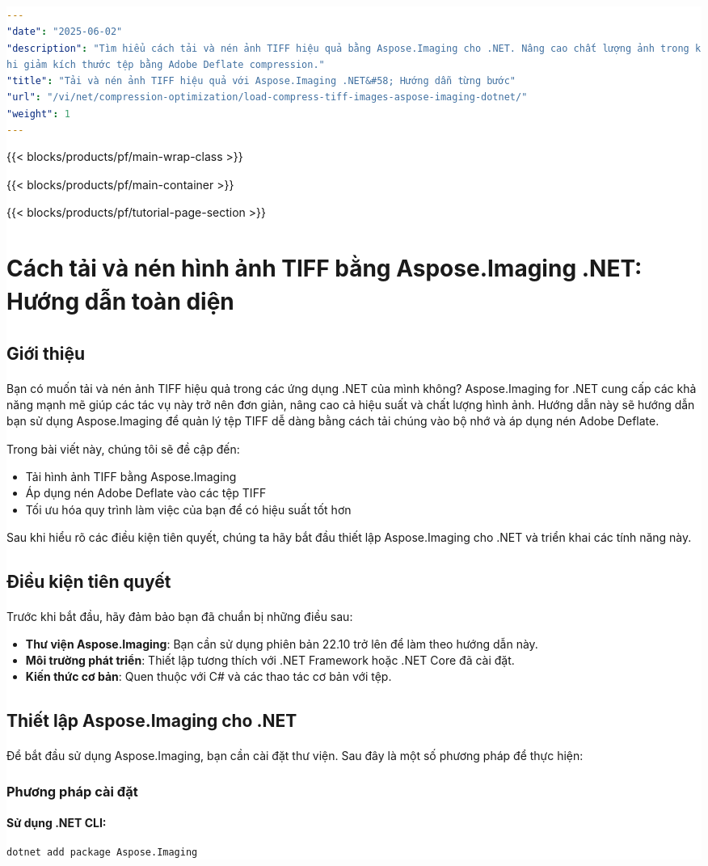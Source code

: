 ```yaml
---
"date": "2025-06-02"
"description": "Tìm hiểu cách tải và nén ảnh TIFF hiệu quả bằng Aspose.Imaging cho .NET. Nâng cao chất lượng ảnh trong khi giảm kích thước tệp bằng Adobe Deflate compression."
"title": "Tải và nén ảnh TIFF hiệu quả với Aspose.Imaging .NET&#58; Hướng dẫn từng bước"
"url": "/vi/net/compression-optimization/load-compress-tiff-images-aspose-imaging-dotnet/"
"weight": 1
---
```


{{< blocks/products/pf/main-wrap-class >}}

{{< blocks/products/pf/main-container >}}

{{< blocks/products/pf/tutorial-page-section >}}
# Cách tải và nén hình ảnh TIFF bằng Aspose.Imaging .NET: Hướng dẫn toàn diện

## Giới thiệu

Bạn có muốn tải và nén ảnh TIFF hiệu quả trong các ứng dụng .NET của mình không? Aspose.Imaging for .NET cung cấp các khả năng mạnh mẽ giúp các tác vụ này trở nên đơn giản, nâng cao cả hiệu suất và chất lượng hình ảnh. Hướng dẫn này sẽ hướng dẫn bạn sử dụng Aspose.Imaging để quản lý tệp TIFF dễ dàng bằng cách tải chúng vào bộ nhớ và áp dụng nén Adobe Deflate.

Trong bài viết này, chúng tôi sẽ đề cập đến:
- Tải hình ảnh TIFF bằng Aspose.Imaging
- Áp dụng nén Adobe Deflate vào các tệp TIFF
- Tối ưu hóa quy trình làm việc của bạn để có hiệu suất tốt hơn

Sau khi hiểu rõ các điều kiện tiên quyết, chúng ta hãy bắt đầu thiết lập Aspose.Imaging cho .NET và triển khai các tính năng này.

## Điều kiện tiên quyết

Trước khi bắt đầu, hãy đảm bảo bạn đã chuẩn bị những điều sau:
- **Thư viện Aspose.Imaging**: Bạn cần sử dụng phiên bản 22.10 trở lên để làm theo hướng dẫn này.
- **Môi trường phát triển**: Thiết lập tương thích với .NET Framework hoặc .NET Core đã cài đặt.
- **Kiến thức cơ bản**: Quen thuộc với C# và các thao tác cơ bản với tệp.

## Thiết lập Aspose.Imaging cho .NET

Để bắt đầu sử dụng Aspose.Imaging, bạn cần cài đặt thư viện. Sau đây là một số phương pháp để thực hiện:

### Phương pháp cài đặt

**Sử dụng .NET CLI:**
```bash
dotnet add package Aspose.Imaging
```
